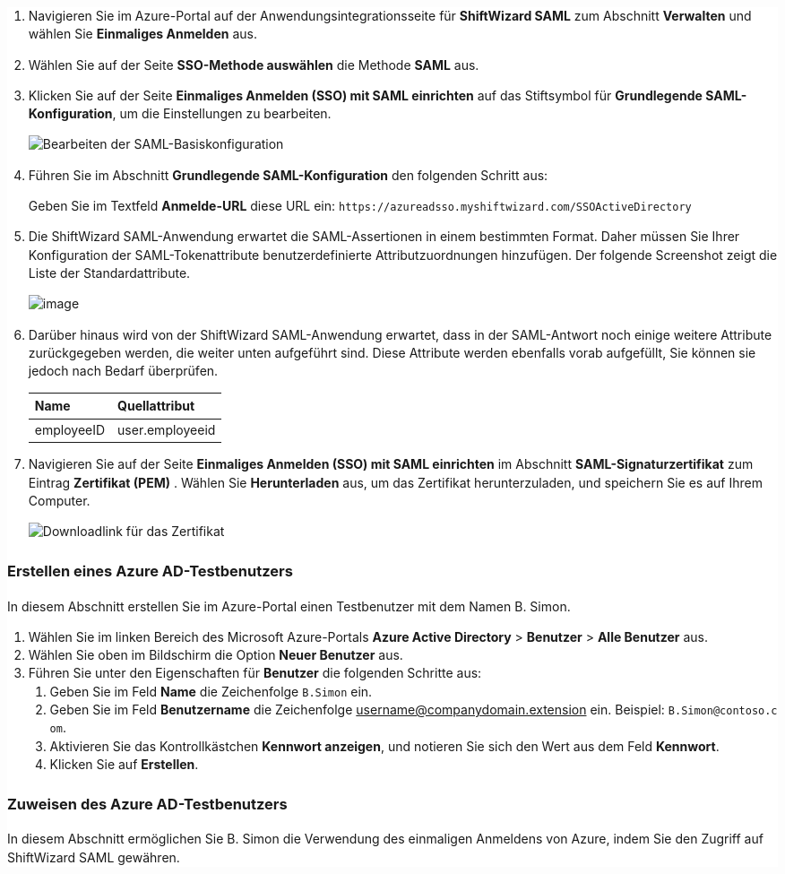 1. Navigieren Sie im Azure-Portal auf der Anwendungsintegrationsseite für **ShiftWizard SAML** zum Abschnitt **Verwalten** und wählen Sie **Einmaliges Anmelden** aus.
1. Wählen Sie auf der Seite **SSO-Methode auswählen** die Methode **SAML** aus.
1. Klicken Sie auf der Seite **Einmaliges Anmelden (SSO) mit SAML einrichten** auf das Stiftsymbol für **Grundlegende SAML-Konfiguration**, um die Einstellungen zu bearbeiten.

   ![Bearbeiten der SAML-Basiskonfiguration](common/edit-urls.png)

1. Führen Sie im Abschnitt **Grundlegende SAML-Konfiguration** den folgenden Schritt aus:

    Geben Sie im Textfeld **Anmelde-URL** diese URL ein: `https://azureadsso.myshiftwizard.com/SSOActiveDirectory`

1. Die ShiftWizard SAML-Anwendung erwartet die SAML-Assertionen in einem bestimmten Format. Daher müssen Sie Ihrer Konfiguration der SAML-Tokenattribute benutzerdefinierte Attributzuordnungen hinzufügen. Der folgende Screenshot zeigt die Liste der Standardattribute.

    ![image](common/default-attributes.png)

1. Darüber hinaus wird von der ShiftWizard SAML-Anwendung erwartet, dass in der SAML-Antwort noch einige weitere Attribute zurückgegeben werden, die weiter unten aufgeführt sind. Diese Attribute werden ebenfalls vorab aufgefüllt, Sie können sie jedoch nach Bedarf überprüfen.
    
    | Name |  Quellattribut|
    | -------- |--------- |
    | employeeID | user.employeeid |

1. Navigieren Sie auf der Seite **Einmaliges Anmelden (SSO) mit SAML einrichten** im Abschnitt **SAML-Signaturzertifikat** zum Eintrag **Zertifikat (PEM)** . Wählen Sie **Herunterladen** aus, um das Zertifikat herunterzuladen, und speichern Sie es auf Ihrem Computer.

    ![Downloadlink für das Zertifikat](common/certificate-base64-download.png)    

### <a name="create-an-azure-ad-test-user"></a>Erstellen eines Azure AD-Testbenutzers

In diesem Abschnitt erstellen Sie im Azure-Portal einen Testbenutzer mit dem Namen B. Simon.

1. Wählen Sie im linken Bereich des Microsoft Azure-Portals **Azure Active Directory** > **Benutzer** > **Alle Benutzer** aus.
1. Wählen Sie oben im Bildschirm die Option **Neuer Benutzer** aus.
1. Führen Sie unter den Eigenschaften für **Benutzer** die folgenden Schritte aus:
   1. Geben Sie im Feld **Name** die Zeichenfolge `B.Simon` ein.  
   1. Geben Sie im Feld **Benutzername** die Zeichenfolge username@companydomain.extension ein. Beispiel: `B.Simon@contoso.com`.
   1. Aktivieren Sie das Kontrollkästchen **Kennwort anzeigen**, und notieren Sie sich den Wert aus dem Feld **Kennwort**.
   1. Klicken Sie auf **Erstellen**.

### <a name="assign-the-azure-ad-test-user"></a>Zuweisen des Azure AD-Testbenutzers

In diesem Abschnitt ermöglichen Sie B. Simon die Verwendung des einmaligen Anmeldens von Azure, indem Sie den Zugriff auf ShiftWizard SAML gewähren.
